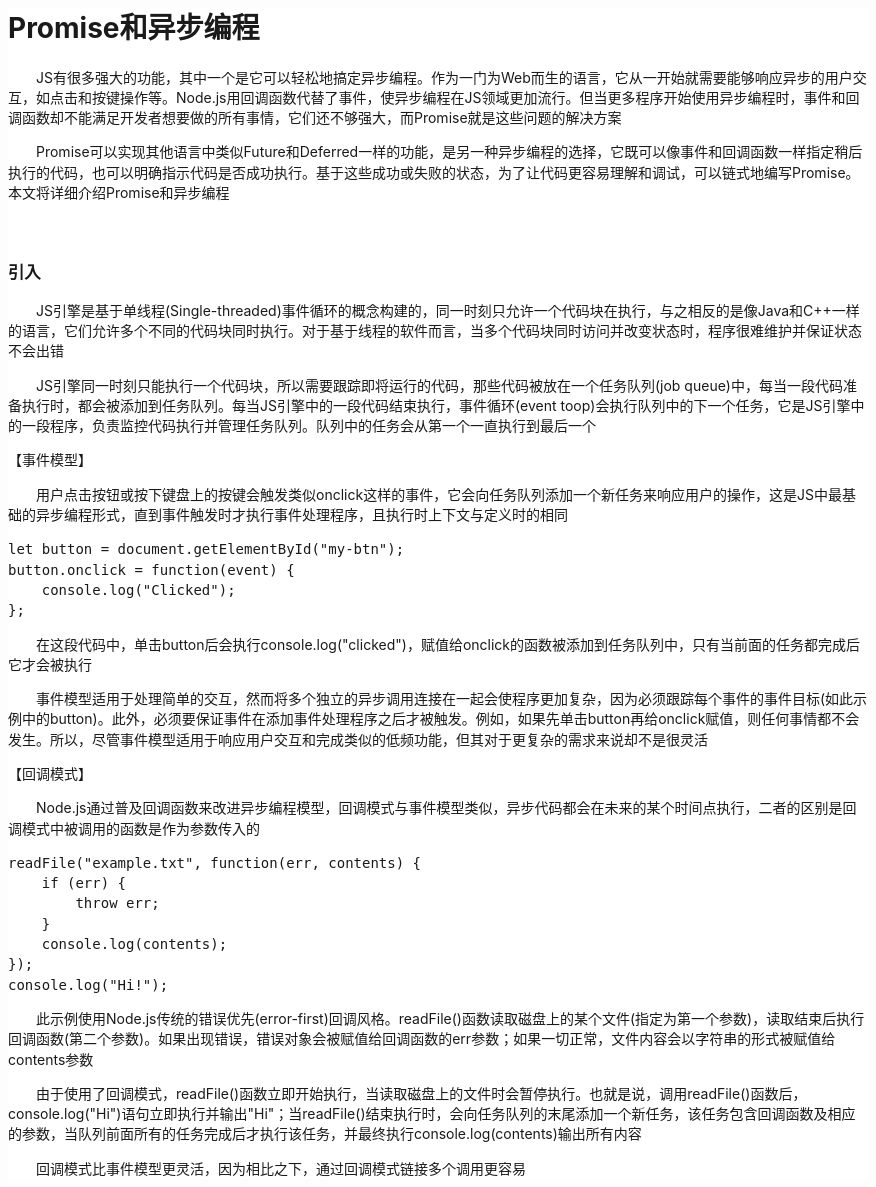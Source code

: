 # Promise和异步编程

　　JS有很多强大的功能，其中一个是它可以轻松地搞定异步编程。作为一门为Web而生的语言，它从一开始就需要能够响应异步的用户交互，如点击和按键操作等。Node.js用回调函数代替了事件，使异步编程在JS领域更加流行。但当更多程序开始使用异步编程时，事件和回调函数却不能满足开发者想要做的所有事情，它们还不够强大，而Promise就是这些问题的解决方案

　　Promise可以实现其他语言中类似Future和Deferred一样的功能，是另一种异步编程的选择，它既可以像事件和回调函数一样指定稍后执行的代码，也可以明确指示代码是否成功执行。基于这些成功或失败的状态，为了让代码更容易理解和调试，可以链式地编写Promise。本文将详细介绍Promise和异步编程

&nbsp;

### 引入

　　JS引擎是基于单线程(Single-threaded)事件循环的概念构建的，同一时刻只允许一个代码块在执行，与之相反的是像Java和C++一样的语言，它们允许多个不同的代码块同时执行。对于基于线程的软件而言，当多个代码块同时访问并改变状态时，程序很难维护并保证状态不会出错&nbsp;

　　JS引擎同一时刻只能执行一个代码块，所以需要跟踪即将运行的代码，那些代码被放在一个任务队列(job queue)中，每当一段代码准备执行时，都会被添加到任务队列。每当JS引擎中的一段代码结束执行，事件循环(event toop)会执行队列中的下一个任务，它是JS引擎中的一段程序，负责监控代码执行并管理任务队列。队列中的任务会从第一个一直执行到最后一个

【事件模型】

　　用户点击按钮或按下键盘上的按键会触发类似onclick这样的事件，它会向任务队列添加一个新任务来响应用户的操作，这是JS中最基础的异步编程形式，直到事件触发时才执行事件处理程序，且执行时上下文与定义时的相同

<div class="cnblogs_code">
<pre>let button = document.getElementById("my-btn");
button.onclick = function(event) {
    console.log("Clicked");
};</pre>
</div>

　　在这段代码中，单击button后会执行console.log("clicked")，赋值给onclick的函数被添加到任务队列中，只有当前面的任务都完成后它才会被执行

　　事件模型适用于处理简单的交互，然而将多个独立的异步调用连接在一起会使程序更加复杂，因为必须跟踪每个事件的事件目标(如此示例中的button)。此外，必须要保证事件在添加事件处理程序之后才被触发。例如，如果先单击button再给onclick赋值，则任何事情都不会发生。所以，尽管事件模型适用于响应用户交互和完成类似的低频功能，但其对于更复杂的需求来说却不是很灵活

【回调模式】

　　Node.js通过普及回调函数来改进异步编程模型，回调模式与事件模型类似，异步代码都会在未来的某个时间点执行，二者的区别是回调模式中被调用的函数是作为参数传入的

<div class="cnblogs_code">
<pre>readFile("example.txt", function(err, contents) {
    if (err) {
        throw err;
    }
    console.log(contents);
});
console.log("Hi!");</pre>
</div>

　　此示例使用Node.js传统的错误优先(error-first)回调风格。readFile()函数读取磁盘上的某个文件(指定为第一个参数)，读取结束后执行回调函数(第二个参数)。如果出现错误，错误对象会被赋值给回调函数的err参数；如果一切正常，文件内容会以字符串的形式被赋值给contents参数

　　由于使用了回调模式，readFile()函数立即开始执行，当读取磁盘上的文件时会暂停执行。也就是说，调用readFile()函数后，console.log("Hi")语句立即执行并输出"Hi"；当readFile()结束执行时，会向任务队列的末尾添加一个新任务，该任务包含回调函数及相应的参数，当队列前面所有的任务完成后才执行该任务，并最终执行console.log(contents)输出所有内容

　　回调模式比事件模型更灵活，因为相比之下，通过回调模式链接多个调用更容易
